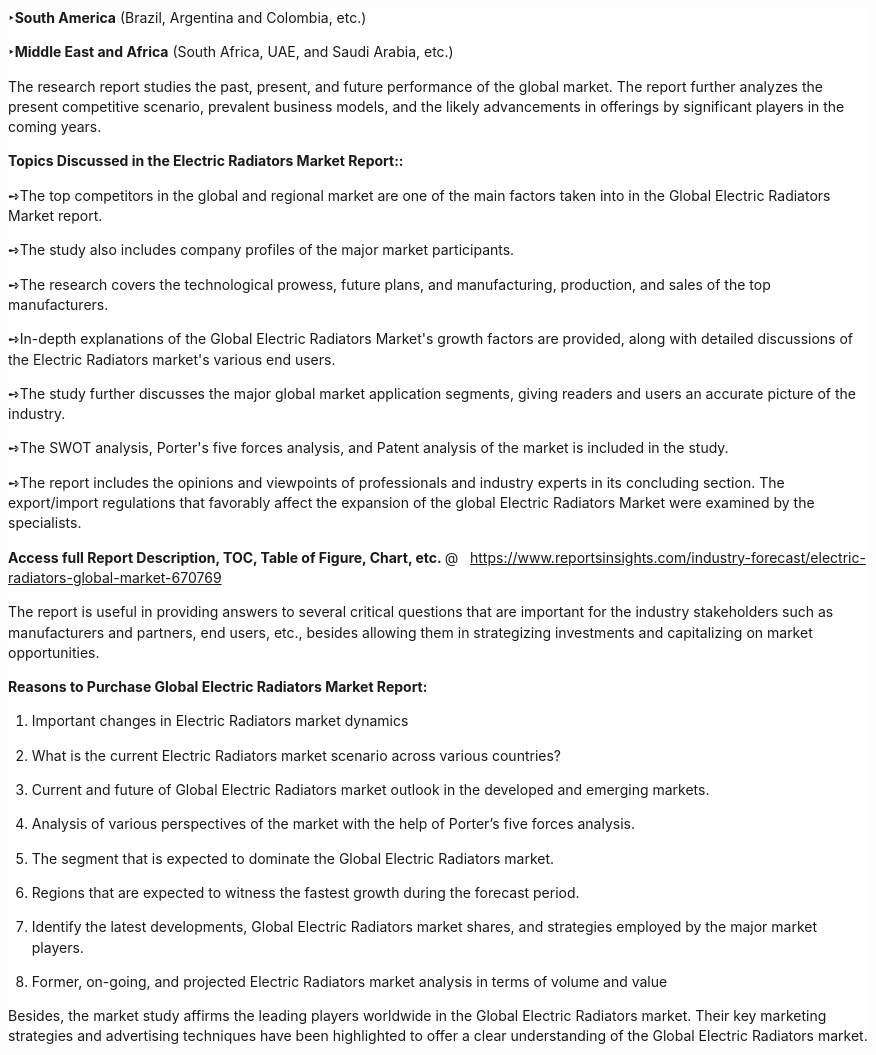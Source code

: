 <strong>‣South America</strong> (Brazil, Argentina and Colombia, etc.)

<strong>‣Middle East and Africa</strong> (South Africa, UAE, and Saudi Arabia, etc.)

The research report studies the past, present, and future performance of the global market. The report further analyzes the present competitive scenario, prevalent business models, and the likely advancements in offerings by significant players in the coming years.

<strong>Topics Discussed in the Electric Radiators Market Report::</strong>

➺The top competitors in the global and regional market are one of the main factors taken into in the Global Electric Radiators Market report.

➺The study also includes company profiles of the major market participants.

➺The research covers the technological prowess, future plans, and manufacturing, production, and sales of the top manufacturers.

➺In-depth explanations of the Global Electric Radiators Market's growth factors are provided, along with detailed discussions of the Electric Radiators market's various end users.

➺The study further discusses the major global market application segments, giving readers and users an accurate picture of the industry.

➺The SWOT analysis, Porter's five forces analysis, and Patent analysis of the market is included in the study.

➺The report includes the opinions and viewpoints of professionals and industry experts in its concluding section. The export/import regulations that favorably affect the expansion of the global Electric Radiators Market were examined by the specialists.

<strong>Access full Report Description, TOC, Table of Figure, Chart, etc. </strong>@   <a href=https://www.reportsinsights.com/industry-forecast/electric-radiators-global-market-670769>https://www.reportsinsights.com/industry-forecast/electric-radiators-global-market-670769</a>

The report is useful in providing answers to several critical questions that are important for the industry stakeholders such as manufacturers and partners, end users, etc., besides allowing them in strategizing investments and capitalizing on market opportunities.

<strong>Reasons to Purchase Global Electric Radiators Market Report:</strong>

1. Important changes in Electric Radiators market dynamics

2. What is the current Electric Radiators market scenario across various countries?

3. Current and future of Global Electric Radiators market outlook in the developed and emerging markets.

4. Analysis of various perspectives of the market with the help of Porter’s five forces analysis.

5. The segment that is expected to dominate the Global Electric Radiators market.

6. Regions that are expected to witness the fastest growth during the forecast period.

7. Identify the latest developments, Global Electric Radiators market shares, and strategies employed by the major market players.

8. Former, on-going, and projected Electric Radiators market analysis in terms of volume and value

Besides, the market study affirms the leading players worldwide in the Global Electric Radiators market. Their key marketing strategies and advertising techniques have been highlighted to offer a clear understanding of the Global Electric Radiators market.

